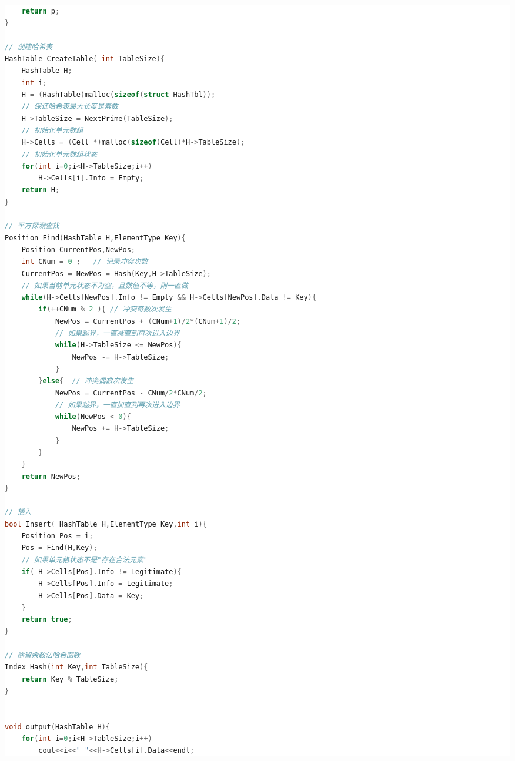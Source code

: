 ```cpp
	return p;
}

// 创建哈希表 
HashTable CreateTable( int TableSize){
	HashTable H;
	int i;
	H = (HashTable)malloc(sizeof(struct HashTbl));
	// 保证哈希表最大长度是素数 
	H->TableSize = NextPrime(TableSize);
	// 初始化单元数组
	H->Cells = (Cell *)malloc(sizeof(Cell)*H->TableSize);
	// 初始化单元数组状态 
	for(int i=0;i<H->TableSize;i++)
		H->Cells[i].Info = Empty;
	return H;
}

// 平方探测查找 
Position Find(HashTable H,ElementType Key){
	Position CurrentPos,NewPos; 
	int CNum = 0 ;   // 记录冲突次数
	CurrentPos = NewPos = Hash(Key,H->TableSize);
	// 如果当前单元状态不为空，且数值不等，则一直做 
	while(H->Cells[NewPos].Info != Empty && H->Cells[NewPos].Data != Key){
		if(++CNum % 2 ){ // 冲突奇数次发生 
			NewPos = CurrentPos + (CNum+1)/2*(CNum+1)/2;
			// 如果越界，一直减直到再次进入边界 
			while(H->TableSize <= NewPos){
				NewPos -= H->TableSize; 
			}
		}else{  // 冲突偶数次发生 
			NewPos = CurrentPos - CNum/2*CNum/2;
			// 如果越界，一直加直到再次进入边界 
			while(NewPos < 0){
				NewPos += H->TableSize; 
			}
		}
	} 
	return NewPos;
}

// 插入
bool Insert( HashTable H,ElementType Key,int i){
	Position Pos = i;
	Pos = Find(H,Key);
	// 如果单元格状态不是"存在合法元素" 
	if( H->Cells[Pos].Info != Legitimate){
		H->Cells[Pos].Info = Legitimate;
		H->Cells[Pos].Data = Key;
	}
	return true;
} 

// 除留余数法哈希函数 
Index Hash(int Key,int TableSize){
	return Key % TableSize;
}


void output(HashTable H){
	for(int i=0;i<H->TableSize;i++)
		cout<<i<<" "<<H->Cells[i].Data<<endl;
```